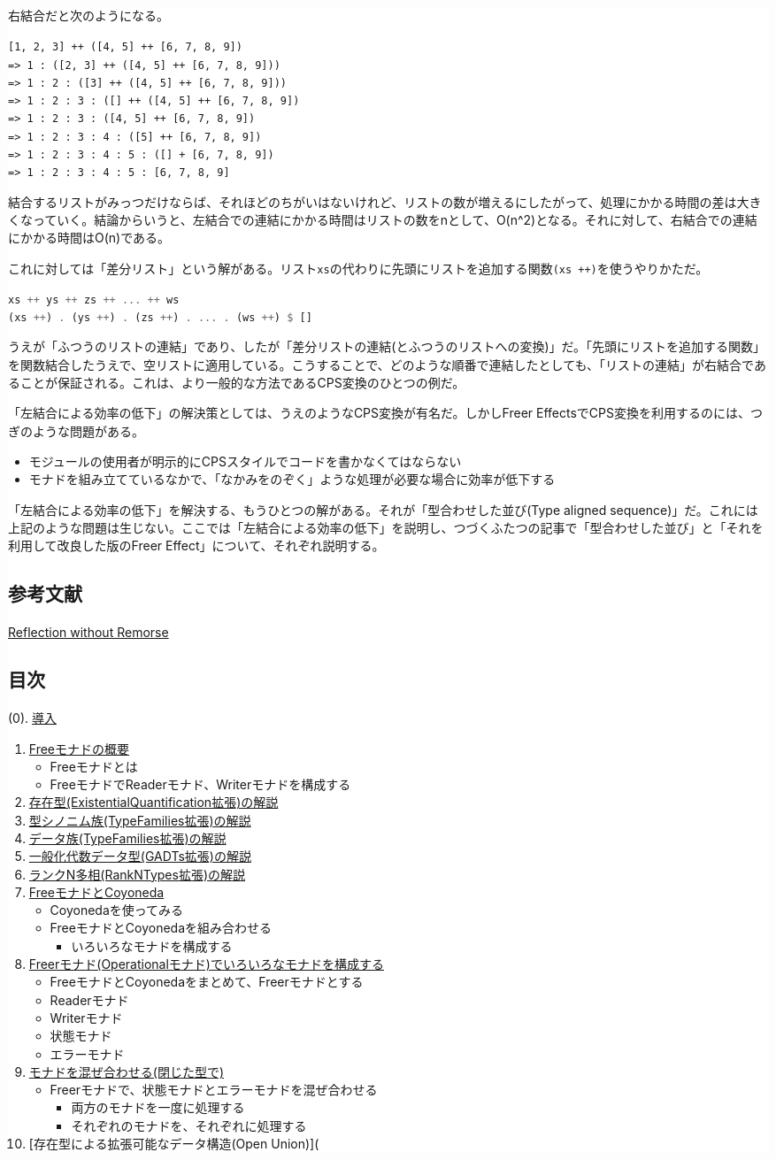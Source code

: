 右結合だと次のようになる。

```
[1, 2, 3] ++ ([4, 5] ++ [6, 7, 8, 9])
=> 1 : ([2, 3] ++ ([4, 5] ++ [6, 7, 8, 9]))
=> 1 : 2 : ([3] ++ ([4, 5] ++ [6, 7, 8, 9]))
=> 1 : 2 : 3 : ([] ++ ([4, 5] ++ [6, 7, 8, 9])
=> 1 : 2 : 3 : ([4, 5] ++ [6, 7, 8, 9])
=> 1 : 2 : 3 : 4 : ([5] ++ [6, 7, 8, 9])
=> 1 : 2 : 3 : 4 : 5 : ([] + [6, 7, 8, 9])
=> 1 : 2 : 3 : 4 : 5 : [6, 7, 8, 9]
```

結合するリストがみっつだけならば、それほどのちがいはないけれど、リストの数が増えるにしたがって、処理にかかる時間の差は大きくなっていく。結論からいうと、左結合での連結にかかる時間はリストの数をnとして、O(n^2)となる。それに対して、右結合での連結にかかる時間はO(n)である。

これに対しては「差分リスト」という解がある。リスト`xs`の代わりに先頭にリストを追加する関数`(xs ++)`を使うやりかただ。

```haskell
xs ++ ys ++ zs ++ ... ++ ws
(xs ++) . (ys ++) . (zs ++) . ... . (ws ++) $ []
```

うえが「ふつうのリストの連結」であり、したが「差分リストの連結(とふつうのリストへの変換)」だ。「先頭にリストを追加する関数」を関数結合したうえで、空リストに適用している。こうすることで、どのような順番で連結したとしても、「リストの連結」が右結合であることが保証される。これは、より一般的な方法であるCPS変換のひとつの例だ。

「左結合による効率の低下」の解決策としては、うえのようなCPS変換が有名だ。しかしFreer EffectsでCPS変換を利用するのには、つぎのような問題がある。

* モジュールの使用者が明示的にCPSスタイルでコードを書かなくてはならない
* モナドを組み立てているなかで、「なかみをのぞく」ような処理が必要な場合に効率が低下する

「左結合による効率の低下」を解決する、もうひとつの解がある。それが「型合わせした並び(Type aligned sequence)」だ。これには上記のような問題は生じない。ここでは「左結合による効率の低下」を説明し、つづくふたつの記事で「型合わせした並び」と「それを利用して改良した版のFreer Effect」について、それぞれ説明する。

参考文献
-------

[Reflection without Remorse](http://okmij.org/ftp/Haskell/zseq.pdf)

目次
----

(0). [導入](https://qiita.com/YoshikuniJujo/items/c71644b5af1f5195cbf3)

1. [Freeモナドの概要](https://qiita.com/YoshikuniJujo/items/988ac4b69a27974154fd)
	* Freeモナドとは
	* FreeモナドでReaderモナド、Writerモナドを構成する
2. [存在型(ExistentialQuantification拡張)の解説](
	https://qiita.com/YoshikuniJujo/items/988ac4b69a27974154fd )
3. [型シノニム族(TypeFamilies拡張)の解説](https://qiita.com/YoshikuniJujo/items/17853e423c39409d8dfe)
4. [データ族(TypeFamilies拡張)の解説](https://qiita.com/YoshikuniJujo/items/b3c442d0387a35bfe860)
5. [一般化代数データ型(GADTs拡張)の解説](https://qiita.com/YoshikuniJujo/items/739a1e3abed8c602dba7)
6. [ランクN多相(RankNTypes拡張)の解説](https://qiita.com/YoshikuniJujo/items/4094b5fe5a7a33f3d1e6)
7. [FreeモナドとCoyoneda](https://qiita.com/YoshikuniJujo/items/729ad9830833eacb9d75)
	* Coyonedaを使ってみる
	* FreeモナドとCoyonedaを組み合わせる
		+ いろいろなモナドを構成する
8. [Freerモナド(Operationalモナド)でいろいろなモナドを構成する](
	https://qiita.com/YoshikuniJujo/items/686fedc92fd20ff70ab8 )
	* FreeモナドとCoyonedaをまとめて、Freerモナドとする
	* Readerモナド
	* Writerモナド
	* 状態モナド
	* エラーモナド
9. [モナドを混ぜ合わせる(閉じた型で)](
	https://qiita.com/YoshikuniJujo/items/19a6e9dada698a5ebfb6 )
	* Freerモナドで、状態モナドとエラーモナドを混ぜ合わせる
		+ 両方のモナドを一度に処理する
		+ それぞれのモナドを、それぞれに処理する
10. [存在型による拡張可能なデータ構造(Open Union)](